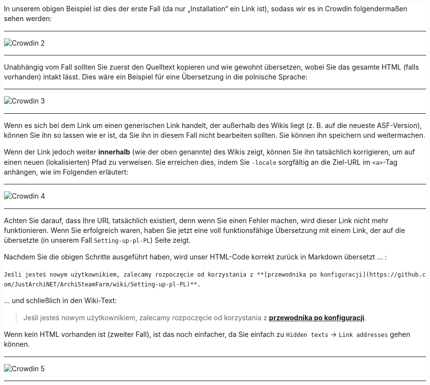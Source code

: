 In unserem obigen Beispiel ist dies der erste Fall (da nur „Installation“ ein Link ist), sodass wir es in Crowdin folgendermaßen sehen werden:

---

![Crowdin 2](https://i.imgur.com/Li5RzS3.png)

---

Unabhängig vom Fall sollten Sie zuerst den Quelltext kopieren und wie gewohnt übersetzen, wobei Sie das gesamte HTML (falls vorhanden) intakt lässt. Dies wäre ein Beispiel für eine Übersetzung in die polnische Sprache:

---

![Crowdin 3](https://i.imgur.com/NpKwfka.png)

---

Wenn es sich bei dem Link um einen generischen Link handelt, der außerhalb des Wikis liegt (z. B. auf die neueste ASF-Version), können Sie ihn so lassen wie er ist, da Sie ihn in diesem Fall nicht bearbeiten sollten. Sie können ihn speichern und weitermachen.

Wenn der Link jedoch weiter **innerhalb** (wie der oben genannte) des Wikis zeigt, können Sie ihn tatsächlich korrigieren, um auf einen neuen (lokalisierten) Pfad zu verweisen. Sie erreichen dies, indem Sie `-locale` sorgfältig an die Ziel-URL im `<a>`-Tag anhängen, wie im Folgenden erläutert:

---

![Crowdin 4](https://i.imgur.com/TL8uwmb.png)

---

Achten Sie darauf, dass Ihre URL tatsächlich existiert, denn wenn Sie einen Fehler machen, wird dieser Link nicht mehr funktionieren. Wenn Sie erfolgreich waren, haben Sie jetzt eine voll funktionsfähige Übersetzung mit einem Link, der auf die übersetzte (in unserem Fall `Setting-up-pl-PL`) Seite zeigt.

Nachdem Sie die obigen Schritte ausgeführt haben, wird unser HTML-Code korrekt zurück in Markdown übersetzt … :

```markdown
Jeśli jesteś nowym użytkownikiem, zalecamy rozpoczęcie od korzystania z **[przewodnika po konfiguracji](https://github.com/JustArchiNET/ArchiSteamFarm/wiki/Setting-up-pl-PL)**.
```

… und schließlich in den Wiki-Text:

> Jeśli jesteś nowym użytkownikiem, zalecamy rozpoczęcie od korzystania z **[przewodnika po konfiguracji](https://github.com/JustArchiNET/ArchiSteamFarm/wiki/Setting-up-pl-PL)**.

Wenn kein HTML vorhanden ist (zweiter Fall), ist das noch einfacher, da Sie einfach zu `Hidden texts` -> `Link addresses` gehen können.

---

![Crowdin 5](https://i.imgur.com/ZmgavCM.png)

---